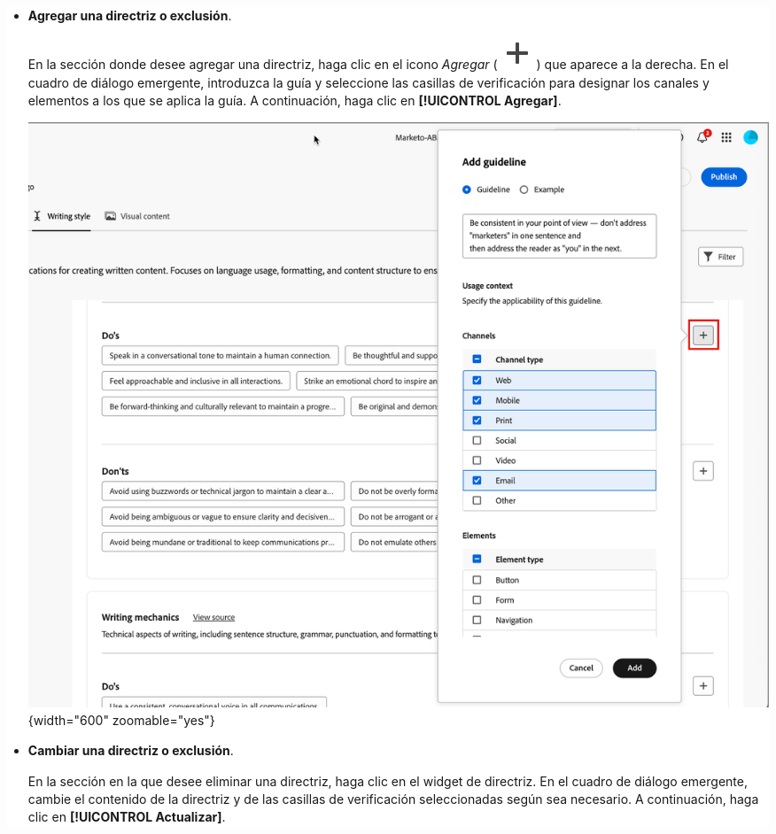    * **Agregar una directriz o exclusión**.

     En la sección donde desee agregar una directriz, haga clic en el icono _Agregar_ ( ![Agregar icono](../assets/do-not-localize/icon-add-components.svg) ) que aparece a la derecha. En el cuadro de diálogo emergente, introduzca la guía y seleccione las casillas de verificación para designar los canales y elementos a los que se aplica la guía. A continuación, haga clic en **[!UICONTROL Agregar]**.

     ![Agregar una directriz](./assets/brands-guideline-add.png){width="600" zoomable="yes"}

   * **Cambiar una directriz o exclusión**.

     En la sección en la que desee eliminar una directriz, haga clic en el widget de directriz. En el cuadro de diálogo emergente, cambie el contenido de la directriz y de las casillas de verificación seleccionadas según sea necesario. A continuación, haga clic en **[!UICONTROL Actualizar]**.

